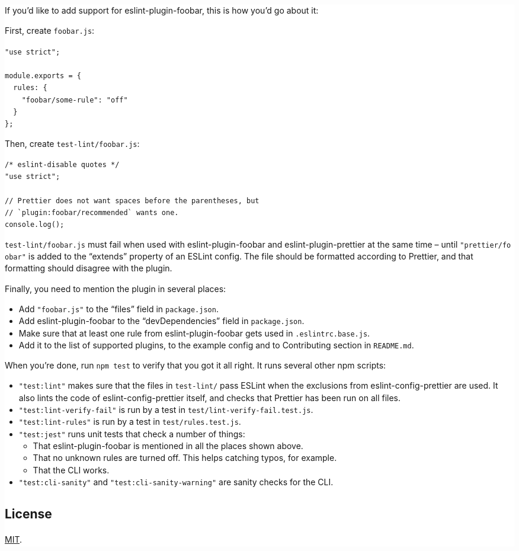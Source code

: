 If you’d like to add support for eslint-plugin-foobar, this is how you’d go about it:

First, create `foobar.js`:

    "use strict";

    module.exports = {
      rules: {
        "foobar/some-rule": "off"
      }
    };

Then, create `test-lint/foobar.js`:

    /* eslint-disable quotes */
    "use strict";

    // Prettier does not want spaces before the parentheses, but
    // `plugin:foobar/recommended` wants one.
    console.log();

`test-lint/foobar.js` must fail when used with eslint-plugin-foobar and eslint-plugin-prettier at the same time – until `"prettier/foobar"` is added to the “extends” property of an ESLint config. The file should be formatted according to Prettier, and that formatting should disagree with the plugin.

Finally, you need to mention the plugin in several places:

-   Add `"foobar.js"` to the “files” field in `package.json`.
-   Add eslint-plugin-foobar to the “devDependencies” field in `package.json`.
-   Make sure that at least one rule from eslint-plugin-foobar gets used in `.eslintrc.base.js`.
-   Add it to the list of supported plugins, to the example config and to Contributing section in `README.md`.

When you’re done, run `npm test` to verify that you got it all right. It runs several other npm scripts:

-   `"test:lint"` makes sure that the files in `test-lint/` pass ESLint when the exclusions from eslint-config-prettier are used. It also lints the code of eslint-config-prettier itself, and checks that Prettier has been run on all files.
-   `"test:lint-verify-fail"` is run by a test in `test/lint-verify-fail.test.js`.
-   `"test:lint-rules"` is run by a test in `test/rules.test.js`.
-   `"test:jest"` runs unit tests that check a number of things:
    -   That eslint-plugin-foobar is mentioned in all the places shown above.
    -   That no unknown rules are turned off. This helps catching typos, for example.
    -   That the CLI works.
-   `"test:cli-sanity"` and `"test:cli-sanity-warning"` are sanity checks for the CLI.

License
-------

[MIT](LICENSE).
